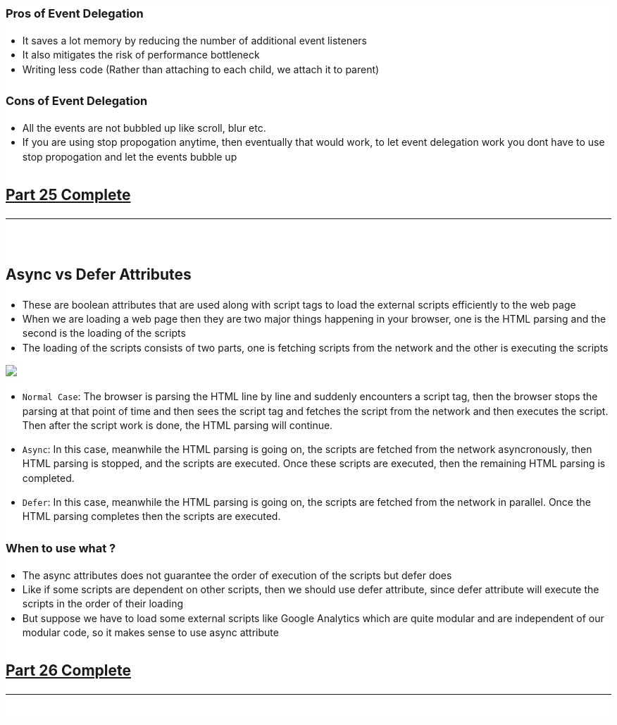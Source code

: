 ### Pros of Event Delegation
- It saves a lot memory by reducing the number of additional event listeners
- It also mitigates the risk of performance bottleneck 
- Writing less code (Rather than attaching to each child, we attach it to parent)

### Cons of Event Delegation
- All the events are not bubbled up like scroll, blur etc. 
- If you are using stop propogation anytime, then eventually that would work, to let event delegation work you dont have to use stop propogation and let the events bubble up

## [Part 25 Complete](https://www.youtube.com/watch?v=3KJI1WZGDrg)
---
<br>

## Async vs Defer Attributes 
- These are boolean attributes that are used along with script tags to load the external scripts efficiently to the web page 
- When we are loading a web page then they are two major things happening in your browser, one is the HTML parsing and the second is the loading of the scripts 
- The loading of the scripts consists of two parts, one is fetching scripts from the network and the other is executing the scripts

![](https://i.postimg.cc/0yvJnc9B/Screenshot-2022-04-16-102605.jpg)

- `Normal Case`: The browser is parsing the HTML line by line and suddenly encounters a script tag, then the browser stops the parsing at that point of time and then sees the script tag and fetches the  script from the network and then executes the script. Then after the script work is done, the HTML parsing will continue. 

- `Async`: In this case, meanwhile the HTML parsing is going on, the scripts are fetched from the network asyncronously, then HTML parsing is stopped, and the scripts are executed. Once these scripts are executed, then the remaining HTML parsing is completed. 


- `Defer`: In this case, meanwhile the HTML parsing is going on, the scripts are fetched from the network in parallel. Once the HTML parsing completes then the scripts are executed.

### When to use what ?
- The async attributes does not guarantee the order of execution of the scripts but defer does 
- Like if some scripts are dependent on other scripts, then we should use defer attribute, since defer attribute will execute the scripts in the order of their loading
- But suppose we have to load some external scripts like Google Analytics which are quite modular and are independent of our modular code, so it makes sense to use async attribute

## [Part 26 Complete ](https://www.youtube.com/watch?v=IrHmpdORLu8&list=PLlasXeu85E9eLVlWFs-nz5PKXJU4f7Fks&index=5&t=36s)
---
<br>
